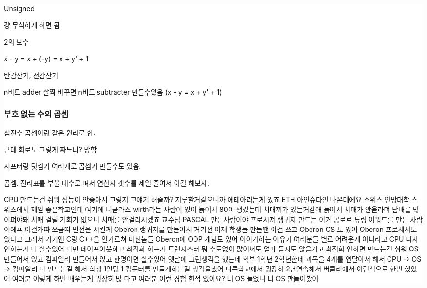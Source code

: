 Unsigned

걍 무식하게 하면 됨

2의 보수

x - y = x + (-y) = x + y' + 1

반감산기, 전감산기

n비트 adder 살짝 바꾸면 n비트 subtracter 만들수있음 (x - y = x + y' + 1)

### 부호 없는 수의 곱셈

십진수 곱셈이랑 같은 원리로 함.

근데 회로도 그렇게 짜느냐? 망함

시프터랑 덧셈기 여러개로 곱셈기 만들수도 있음.

곱셈. 진리표를 부울 대수로 펴서 연산자 갯수를 제일 줄여서 이걸 해보자.

CPU 만드는건 쉬워
성능이 안좋아서 그렇지
그얘기 해줄까?
지루할거같으니까
에테아라는게 있죠
ETH
아인슈타인 나온데에요
스위스 연방대학
스위스에서 제일 좋은학교인데
여기에 니콜라스 wirth라는 사람이 있어
늙어서 80이 생겼는데
치매끼가 있는거같애
늙어서 치매가 안올라며
담배를 많이펴야돼
치매 걸릴 기회가 없으니 치매를 안걸리시겠죠 교수님
PASCAL 만든사람이야
프로시져 랭귀지 만드는
이거 공로로 튜링 어워드를 만든 사람이에ㅛ
이걸가따 쪼금떠 발전을 시킨게
Oberon 랭귀지를 만들어서 거기선 이제 학생들 만들땐 이걸 쓰고
Oberon OS 도 있어
Oberon 프로세서도 있다고
그래서 거기엔 C랑 C++을 안가르쳐
미친놈들
Oberon에 OOP 개념도 있어
이야기하는 이유가
여러분들 별로 어려운게 아니라고
CPU 디자인하는거
다 할수있어
다만
테이프아웃하고 최적화 하는거
트랜지스터 뭐 수도없이 많이써도 얼마 들지도 않을거고 최적화 안하면 만드는건 쉬워
OS 만들어서 얹고
컴파일러 만들어서 얹고
한명이면 할수있어
엣날에 그런생각을 했는데
학부 1학년 2학년한테
과목을 4개를 연달아서 해서
CPU -> OS -> 컴파일러 다 만드는걸 해서
학생 1인당 1 컴퓨터를 만들게하는걸
생각을했어
다른학교에서 굉장히 2년연속해서 버클리에서 이런식으로 한번 했었어
여러분 이렇게 하면 배우는게 굉장히 많 다고
여러분 이런 경험 한적 있어요?
너 OS 들었니
너 OS 만들어봤어